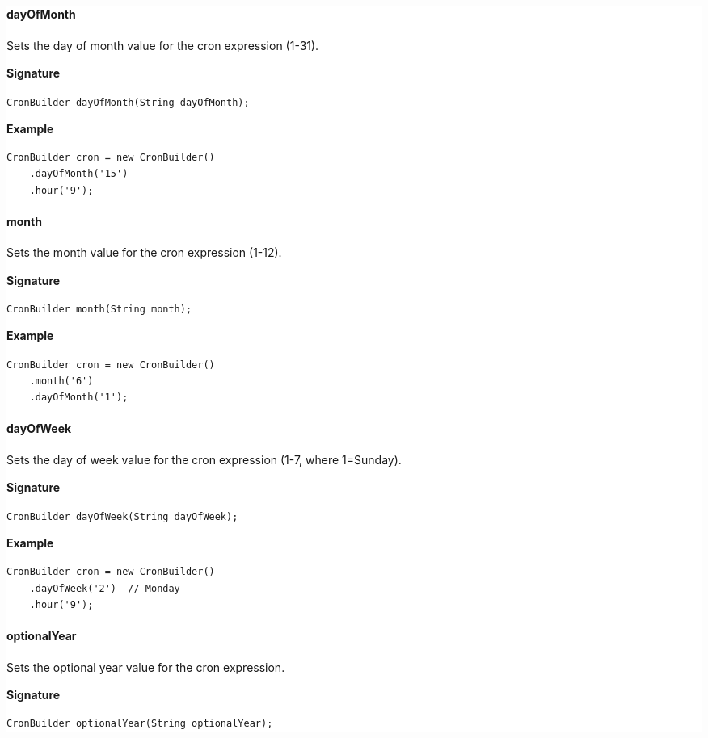 #### dayOfMonth

Sets the day of month value for the cron expression (1-31).

**Signature**

```apex
CronBuilder dayOfMonth(String dayOfMonth);
```

**Example**

```apex
CronBuilder cron = new CronBuilder()
	.dayOfMonth('15')
	.hour('9');
```

#### month

Sets the month value for the cron expression (1-12).

**Signature**

```apex
CronBuilder month(String month);
```

**Example**

```apex
CronBuilder cron = new CronBuilder()
	.month('6')
	.dayOfMonth('1');
```

#### dayOfWeek

Sets the day of week value for the cron expression (1-7, where 1=Sunday).

**Signature**

```apex
CronBuilder dayOfWeek(String dayOfWeek);
```

**Example**

```apex
CronBuilder cron = new CronBuilder()
	.dayOfWeek('2')  // Monday
	.hour('9');
```

#### optionalYear

Sets the optional year value for the cron expression.

**Signature**

```apex
CronBuilder optionalYear(String optionalYear);
```
